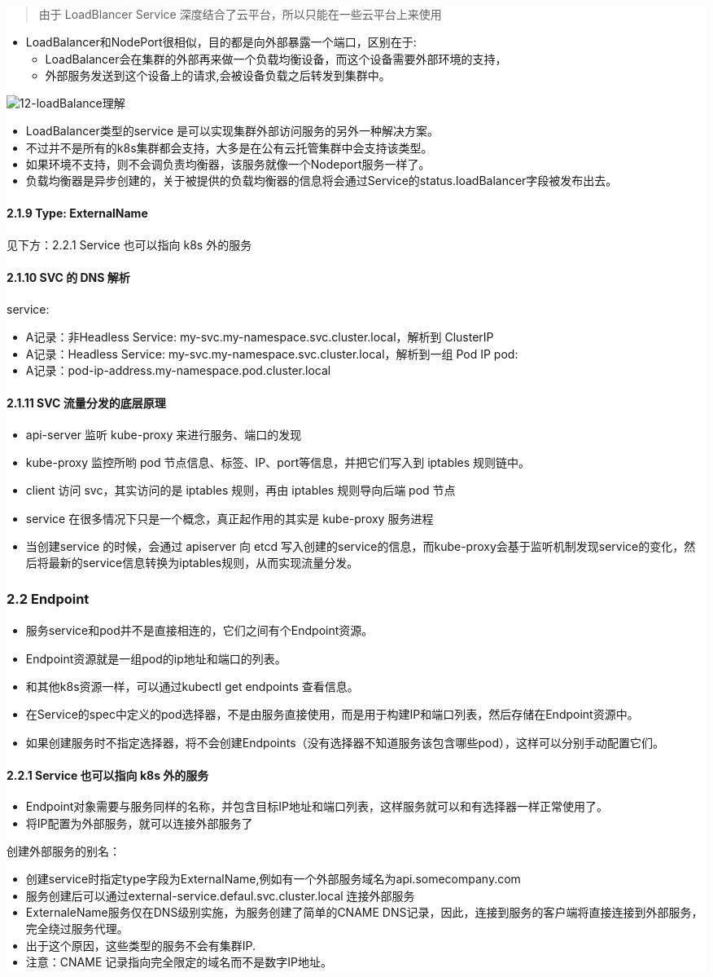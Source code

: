 > 由于 LoadBlancer Service 深度结合了云平台，所以只能在一些云平台上来使用

- LoadBalancer和NodePort很相似，目的都是向外部暴露一个端口，区别在于:
  - LoadBalancer会在集群的外部再来做一个负载均衡设备，而这个设备需要外部环境的支持，
  - 外部服务发送到这个设备上的请求,会被设备负载之后转发到集群中。

![12-loadBalance理解](/assets/images/Cloud-Native/02-k8s-macro-architecture/12-loadBalance理解.png)

- LoadBalancer类型的service 是可以实现集群外部访问服务的另外一种解决方案。
- 不过并不是所有的k8s集群都会支持，大多是在公有云托管集群中会支持该类型。
- 如果环境不支持，则不会调负责均衡器，该服务就像一个Nodeport服务一样了。
- 负载均衡器是异步创建的，关于被提供的负载均衡器的信息将会通过Service的status.loadBalancer字段被发布出去。

#### 2.1.9 Type: ExternalName

见下方：2.2.1 Service 也可以指向 k8s 外的服务

#### 2.1.10 SVC 的 DNS 解析

service: 
- A记录：非Headless Service: my-svc.my-namespace.svc.cluster.local，解析到 ClusterIP
- A记录：Headless Service: my-svc.my-namespace.svc.cluster.local，解析到一组 Pod IP
pod:
- A记录：pod-ip-address.my-namespace.pod.cluster.local

#### 2.1.11 SVC 流量分发的底层原理

- api-server 监听 kube-proxy 来进行服务、端口的发现
- kube-proxy 监控所哟 pod 节点信息、标签、IP、port等信息，并把它们写入到 iptables 规则链中。
- client 访问 svc，其实访问的是 iptables 规则，再由 iptables 规则导向后端 pod 节点

- service 在很多情况下只是一个概念，真正起作用的其实是 kube-proxy 服务进程
- 当创建service 的时候，会通过 apiserver 向 etcd 写入创建的service的信息，而kube-proxy会基于监听机制发现service的变化，然后将最新的service信息转换为iptables规则，从而实现流量分发。



### 2.2 Endpoint

- 服务service和pod并不是直接相连的，它们之间有个Endpoint资源。
- Endpoint资源就是一组pod的ip地址和端口的列表。
- 和其他k8s资源一样，可以通过kubectl get endpoints 查看信息。

- 在Service的spec中定义的pod选择器，不是由服务直接使用，而是用于构建IP和端口列表，然后存储在Endpoint资源中。
- 如果创建服务时不指定选择器，将不会创建Endpoints（没有选择器不知道服务该包含哪些pod），这样可以分别手动配置它们。

#### 2.2.1 Service 也可以指向 k8s 外的服务

- Endpoint对象需要与服务同样的名称，并包含目标IP地址和端口列表，这样服务就可以和有选择器一样正常使用了。
- 将IP配置为外部服务，就可以连接外部服务了


创建外部服务的别名：
- 创建service时指定type字段为ExternalName,例如有一个外部服务域名为api.somecompany.com
- 服务创建后可以通过external-service.defaul.svc.cluster.local 连接外部服务
- ExternaleName服务仅在DNS级别实施，为服务创建了简单的CNAME DNS记录，因此，连接到服务的客户端将直接连接到外部服务，完全绕过服务代理。
- 出于这个原因，这些类型的服务不会有集群IP.
- 注意：CNAME 记录指向完全限定的域名而不是数字IP地址。
